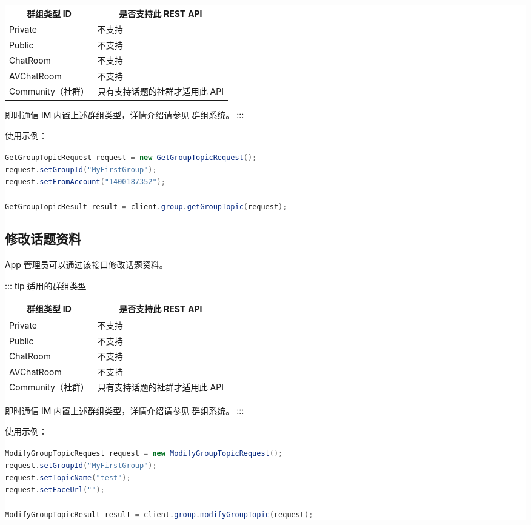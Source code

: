 | 群组类型 ID       | 是否支持此 REST API            |
| ----------------- | ------------------------------ |
| Private           | 不支持                         |
| Public            | 不支持                         |
| ChatRoom          | 不支持                         |
| AVChatRoom        | 不支持                         |
| Community（社群） | 只有支持话题的社群才适用此 API |

即时通信 IM 内置上述群组类型，详情介绍请参见 [群组系统](https://cloud.tencent.com/document/product/269/1502)。
:::

使用示例：

```java
GetGroupTopicRequest request = new GetGroupTopicRequest();
request.setGroupId("MyFirstGroup");
request.setFromAccount("1400187352");

GetGroupTopicResult result = client.group.getGroupTopic(request);
```

## 修改话题资料

App 管理员可以通过该接口修改话题资料。

::: tip
适用的群组类型

| 群组类型 ID       | 是否支持此 REST API            |
| ----------------- | ------------------------------ |
| Private           | 不支持                         |
| Public            | 不支持                         |
| ChatRoom          | 不支持                         |
| AVChatRoom        | 不支持                         |
| Community（社群） | 只有支持话题的社群才适用此 API |

即时通信 IM 内置上述群组类型，详情介绍请参见 [群组系统](https://cloud.tencent.com/document/product/269/1502)。
:::

使用示例：

```java
ModifyGroupTopicRequest request = new ModifyGroupTopicRequest();
request.setGroupId("MyFirstGroup");
request.setTopicName("test");
request.setFaceUrl("");

ModifyGroupTopicResult result = client.group.modifyGroupTopic(request);
```
